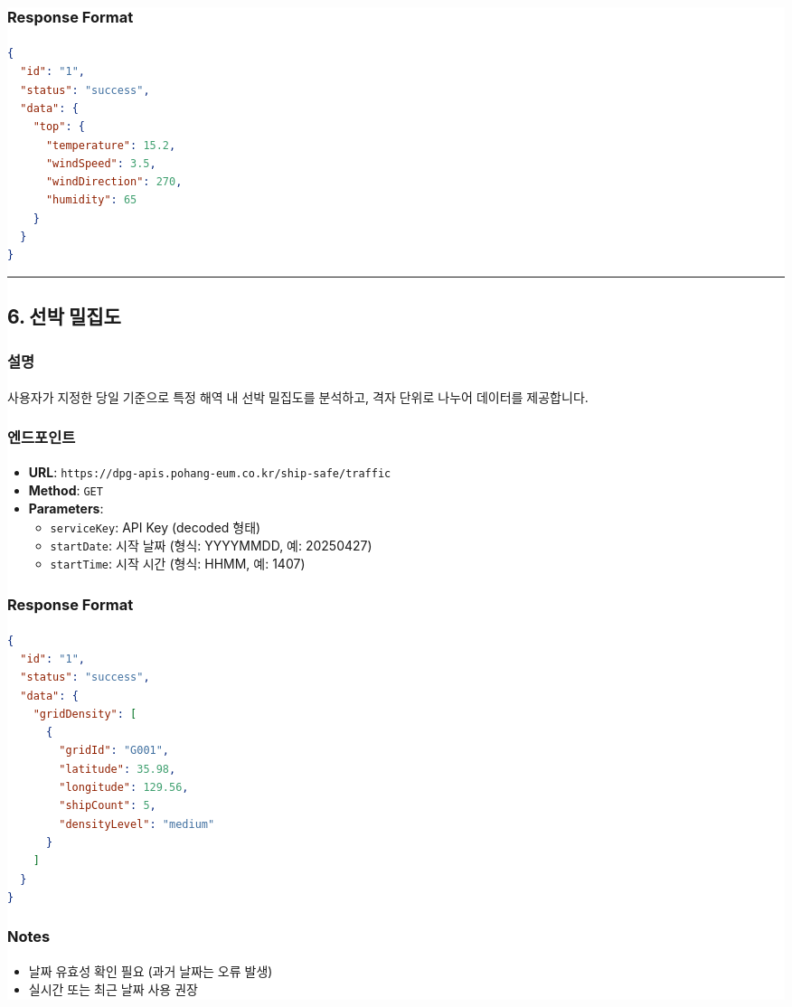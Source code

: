 ### Response Format
```json
{
  "id": "1",
  "status": "success",
  "data": {
    "top": {
      "temperature": 15.2,
      "windSpeed": 3.5,
      "windDirection": 270,
      "humidity": 65
    }
  }
}
```

---

## 6. 선박 밀집도

### 설명
사용자가 지정한 당일 기준으로 특정 해역 내 선박 밀집도를 분석하고, 격자 단위로 나누어 데이터를 제공합니다.

### 엔드포인트
- **URL**: `https://dpg-apis.pohang-eum.co.kr/ship-safe/traffic`
- **Method**: `GET`
- **Parameters**:
  - `serviceKey`: API Key (decoded 형태)
  - `startDate`: 시작 날짜 (형식: YYYYMMDD, 예: 20250427)
  - `startTime`: 시작 시간 (형식: HHMM, 예: 1407)

### Response Format
```json
{
  "id": "1",
  "status": "success",
  "data": {
    "gridDensity": [
      {
        "gridId": "G001",
        "latitude": 35.98,
        "longitude": 129.56,
        "shipCount": 5,
        "densityLevel": "medium"
      }
    ]
  }
}
```

### Notes
- 날짜 유효성 확인 필요 (과거 날짜는 오류 발생)
- 실시간 또는 최근 날짜 사용 권장
